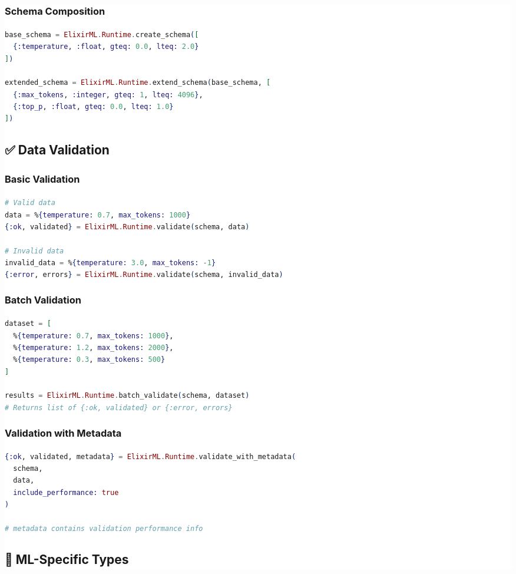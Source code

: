 ### Schema Composition

```elixir
base_schema = ElixirML.Runtime.create_schema([
  {:temperature, :float, gteq: 0.0, lteq: 2.0}
])

extended_schema = ElixirML.Runtime.extend_schema(base_schema, [
  {:max_tokens, :integer, gteq: 1, lteq: 4096},
  {:top_p, :float, gteq: 0.0, lteq: 1.0}
])
```

## ✅ Data Validation

### Basic Validation

```elixir
# Valid data
data = %{temperature: 0.7, max_tokens: 1000}
{:ok, validated} = ElixirML.Runtime.validate(schema, data)

# Invalid data
invalid_data = %{temperature: 3.0, max_tokens: -1}
{:error, errors} = ElixirML.Runtime.validate(schema, invalid_data)
```

### Batch Validation

```elixir
dataset = [
  %{temperature: 0.7, max_tokens: 1000},
  %{temperature: 1.2, max_tokens: 2000},
  %{temperature: 0.3, max_tokens: 500}
]

results = ElixirML.Runtime.batch_validate(schema, dataset)
# Returns list of {:ok, validated} or {:error, errors}
```

### Validation with Metadata

```elixir
{:ok, validated, metadata} = ElixirML.Runtime.validate_with_metadata(
  schema, 
  data,
  include_performance: true
)

# metadata contains validation performance info
```

## 🧠 ML-Specific Types
